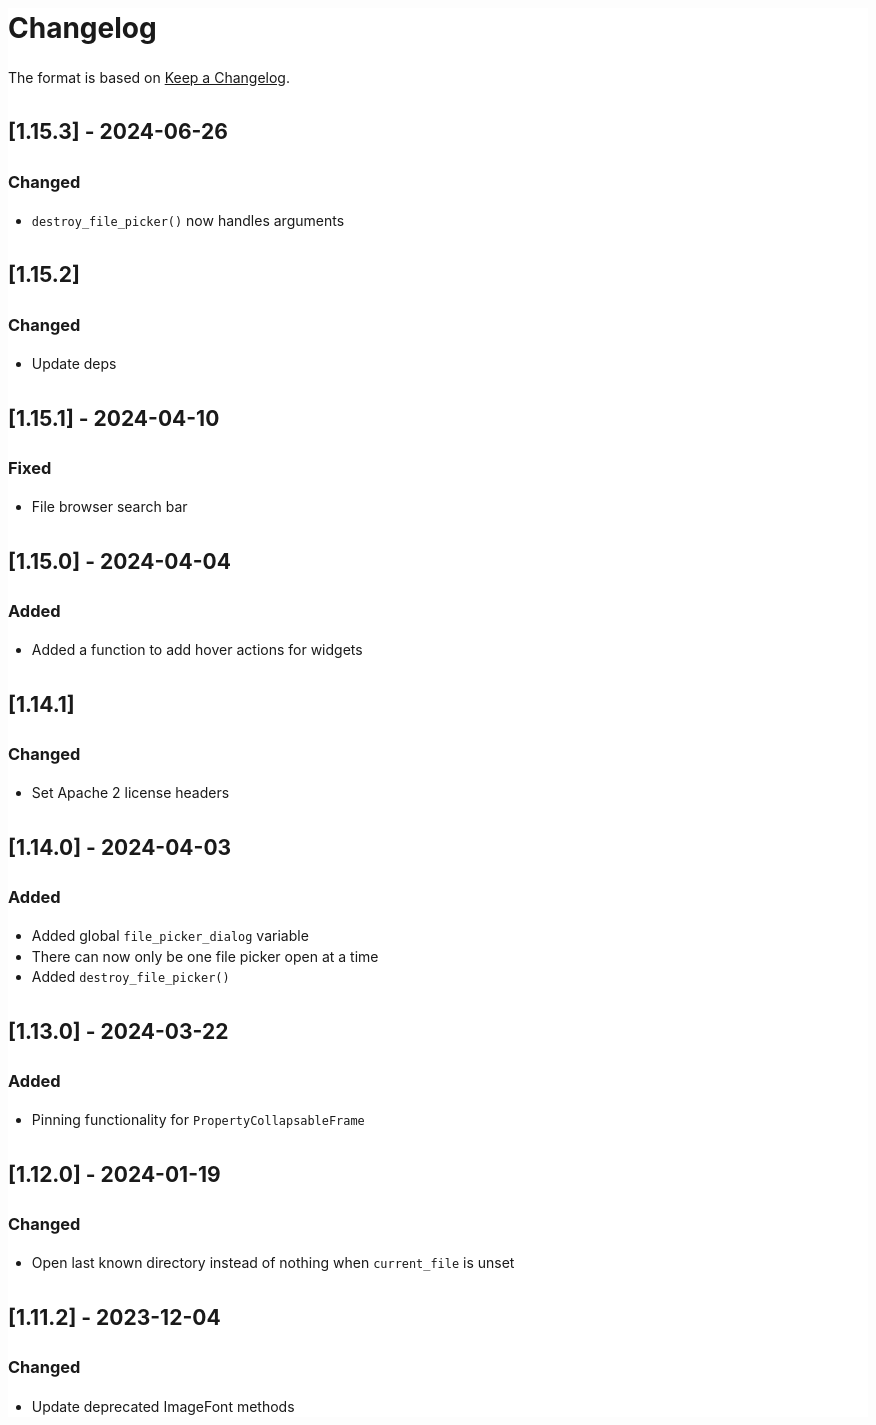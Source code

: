 # Changelog

The format is based on [Keep a Changelog](https://keepachangelog.com/en/1.0.0/).

## [1.15.3] - 2024-06-26
### Changed
- `destroy_file_picker()` now handles arguments

## [1.15.2]
### Changed
- Update deps

## [1.15.1] - 2024-04-10
### Fixed
- File browser search bar

## [1.15.0] - 2024-04-04
### Added
- Added a function to add hover actions for widgets

## [1.14.1]
### Changed
- Set Apache 2 license headers

## [1.14.0] - 2024-04-03
### Added
- Added global `file_picker_dialog` variable
- There can now only be one file picker open at a time
- Added `destroy_file_picker()`

## [1.13.0] - 2024-03-22
### Added
- Pinning functionality for `PropertyCollapsableFrame`

## [1.12.0] - 2024-01-19
### Changed
- Open last known directory instead of nothing when `current_file` is unset

## [1.11.2] - 2023-12-04
### Changed
- Update deprecated ImageFont methods
